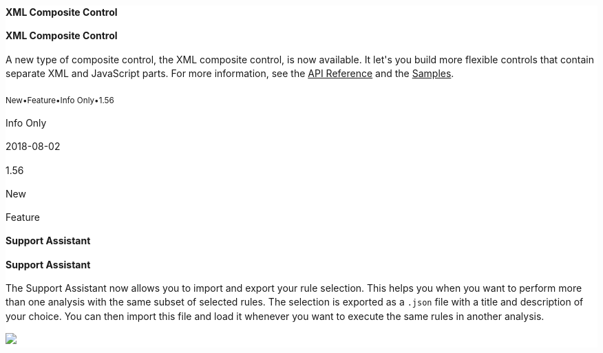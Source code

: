 </td>
<td valign="top">

**XML Composite Control** 

</td>
<td valign="top">

**XML Composite Control**

A new type of composite control, the XML composite control, is now available. It let's you build more flexible controls that contain separate XML and JavaScript parts. For more information, see the [API Reference](https://sdk.openui5.org/api/sap.ui.core.XMLComposite) and the [Samples](https://sdk.openui5.org/entity/sap.ui.core.XMLComposite). 

<sub>New•Feature•Info Only•1.56</sub>

</td>
<td valign="top">

Info Only 

</td>
<td valign="top">

2018-08-02

</td>
</tr>
<tr>
<td valign="top">

1.56

</td>
<td valign="top">

New 

</td>
<td valign="top">

Feature 

</td>
<td valign="top">

**Support Assistant** 

</td>
<td valign="top">

**Support Assistant**

The Support Assistant now allows you to import and export your rule selection. This helps you when you want to perform more than one analysis with the same subset of selected rules. The selection is exported as a `.json` file with a title and description of your choice. You can then import this file and load it whenever you want to execute the same rules in another analysis.

![](images/loio916079a1321e478498c896d0ce325591_HiRes.png)

